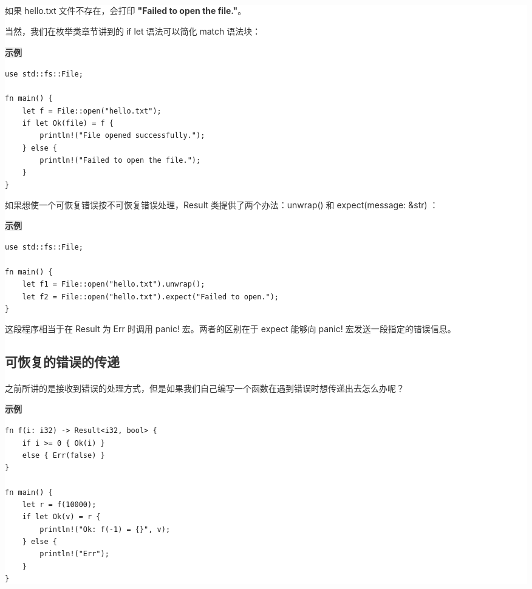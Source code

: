 <font style="color:rgb(51, 51, 51);">如果 hello.txt 文件不存在，会打印</font><font style="color:rgb(51, 51, 51);"> </font>**<font style="color:rgb(51, 51, 51);">"Failed to open the file."</font>**<font style="color:rgb(51, 51, 51);">。</font>

<font style="color:rgb(51, 51, 51);">当然，我们在枚举类章节讲到的 if let 语法可以简化 match 语法块：</font>

**<font style="color:rgb(51, 51, 51);background-color:rgb(239, 239, 239);">示例</font>**

```plain
use std::fs::File;

fn main() {
    let f = File::open("hello.txt");
    if let Ok(file) = f {
        println!("File opened successfully.");
    } else {
        println!("Failed to open the file.");
    }
}
```

<font style="color:rgb(51, 51, 51);">如果想使一个可恢复错误按不可恢复错误处理，Result 类提供了两个办法：unwrap() 和 expect(message: &str) ：</font>

**<font style="color:rgb(51, 51, 51);background-color:rgb(239, 239, 239);">示例</font>**

```plain
use std::fs::File;

fn main() {
    let f1 = File::open("hello.txt").unwrap();
    let f2 = File::open("hello.txt").expect("Failed to open.");
}
```

<font style="color:rgb(51, 51, 51);">这段程序相当于在 Result 为 Err 时调用 panic! 宏。两者的区别在于 expect 能够向 panic! 宏发送一段指定的错误信息。</font>

## <font style="color:rgb(51, 51, 51);">可恢复的错误的传递</font>
<font style="color:rgb(51, 51, 51);">之前所讲的是接收到错误的处理方式，但是如果我们自己编写一个函数在遇到错误时想传递出去怎么办呢？</font>

**<font style="color:rgb(51, 51, 51);background-color:rgb(239, 239, 239);">示例</font>**

```plain
fn f(i: i32) -> Result<i32, bool> {
    if i >= 0 { Ok(i) }
    else { Err(false) }
}

fn main() {
    let r = f(10000);
    if let Ok(v) = r {
        println!("Ok: f(-1) = {}", v);
    } else {
        println!("Err");
    }
}
```

